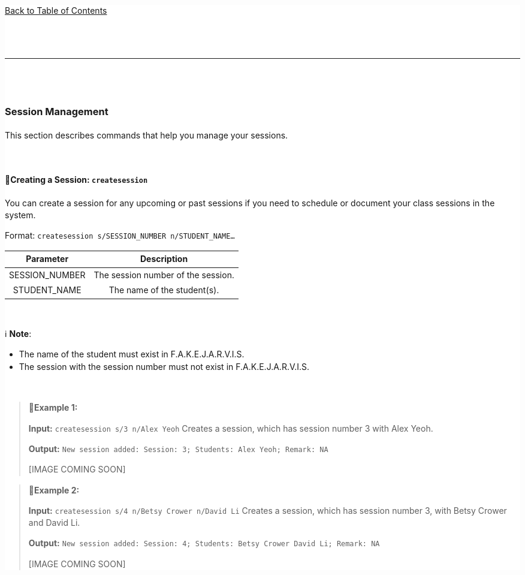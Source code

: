 
[Back to Table of Contents](#table-of-contents)

<br>
<br>

--------------------------------------------------------------------------------------------------------------------

<br>
<br>

### Session Management
This section describes commands that help you manage your sessions.


<br>

#### 📝Creating a Session: `createsession`

You can create a session for any upcoming or past sessions if you need to schedule or document your class sessions in the system.

Format: `createsession s/SESSION_NUMBER n/STUDENT_NAME…`

| **Parameter**  |          **Description**           |
|:--------------:|:----------------------------------:|
| SESSION_NUMBER | The session number of the session. |
|  STUDENT_NAME  |    The name of the student(s).     |

<br>

<div class="alert alert-info"> 
<md>

:information_source: **Note**:

* The name of the student must exist in F.A.K.E.J.A.R.V.I.S.
* The session with the session number must not exist in F.A.K.E.J.A.R.V.I.S.

</md>
</div>

<br>

> **📖Example 1:**
>
> **Input:** `createsession s/3 n/Alex Yeoh` Creates a session, which has session number 3 with Alex Yeoh.
>
> **Output:**
>`New session added: Session: 3; Students: Alex Yeoh; Remark: NA`
>
> [IMAGE COMING SOON]


> **📖Example 2:**
>
> **Input:** `createsession s/4 n/Betsy Crower n/David Li` Creates a session, which has session number 3, with Betsy Crower and David Li.
>
> **Output:**
>`New session added: Session: 4; Students: Betsy Crower David Li; Remark: NA`
>
> [IMAGE COMING SOON]
